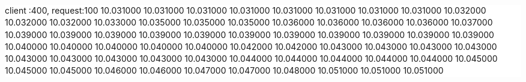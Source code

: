 client :400, request:100
10.031000
10.031000
10.031000
10.031000
10.031000
10.031000
10.031000
10.031000
10.032000
10.032000
10.032000
10.033000
10.035000
10.035000
10.035000
10.036000
10.036000
10.036000
10.036000
10.037000
10.039000
10.039000
10.039000
10.039000
10.039000
10.039000
10.039000
10.039000
10.039000
10.039000
10.039000
10.040000
10.040000
10.040000
10.040000
10.040000
10.042000
10.042000
10.043000
10.043000
10.043000
10.043000
10.043000
10.043000
10.043000
10.043000
10.043000
10.044000
10.044000
10.044000
10.044000
10.044000
10.045000
10.045000
10.045000
10.046000
10.046000
10.047000
10.047000
10.048000
10.051000
10.051000
10.051000